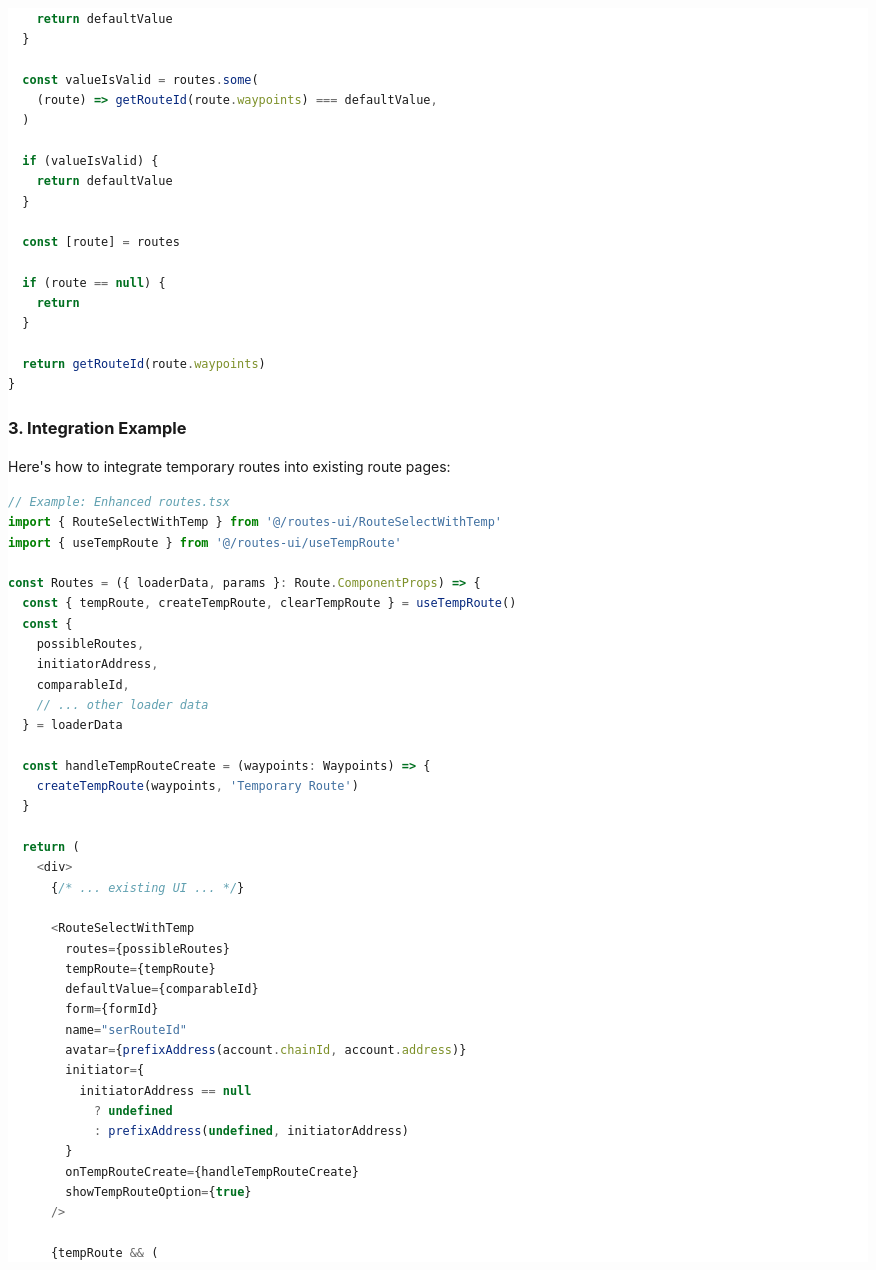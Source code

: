 ```typescript
    return defaultValue
  }

  const valueIsValid = routes.some(
    (route) => getRouteId(route.waypoints) === defaultValue,
  )

  if (valueIsValid) {
    return defaultValue
  }

  const [route] = routes

  if (route == null) {
    return
  }

  return getRouteId(route.waypoints)
}
```

### 3. Integration Example

Here's how to integrate temporary routes into existing route pages:

```typescript
// Example: Enhanced routes.tsx
import { RouteSelectWithTemp } from '@/routes-ui/RouteSelectWithTemp'
import { useTempRoute } from '@/routes-ui/useTempRoute'

const Routes = ({ loaderData, params }: Route.ComponentProps) => {
  const { tempRoute, createTempRoute, clearTempRoute } = useTempRoute()
  const { 
    possibleRoutes, 
    initiatorAddress, 
    comparableId,
    // ... other loader data 
  } = loaderData

  const handleTempRouteCreate = (waypoints: Waypoints) => {
    createTempRoute(waypoints, 'Temporary Route')
  }

  return (
    <div>
      {/* ... existing UI ... */}
      
      <RouteSelectWithTemp
        routes={possibleRoutes}
        tempRoute={tempRoute}
        defaultValue={comparableId}
        form={formId}
        name="serRouteId"
        avatar={prefixAddress(account.chainId, account.address)}
        initiator={
          initiatorAddress == null
            ? undefined
            : prefixAddress(undefined, initiatorAddress)
        }
        onTempRouteCreate={handleTempRouteCreate}
        showTempRouteOption={true}
      />

      {tempRoute && (
```
